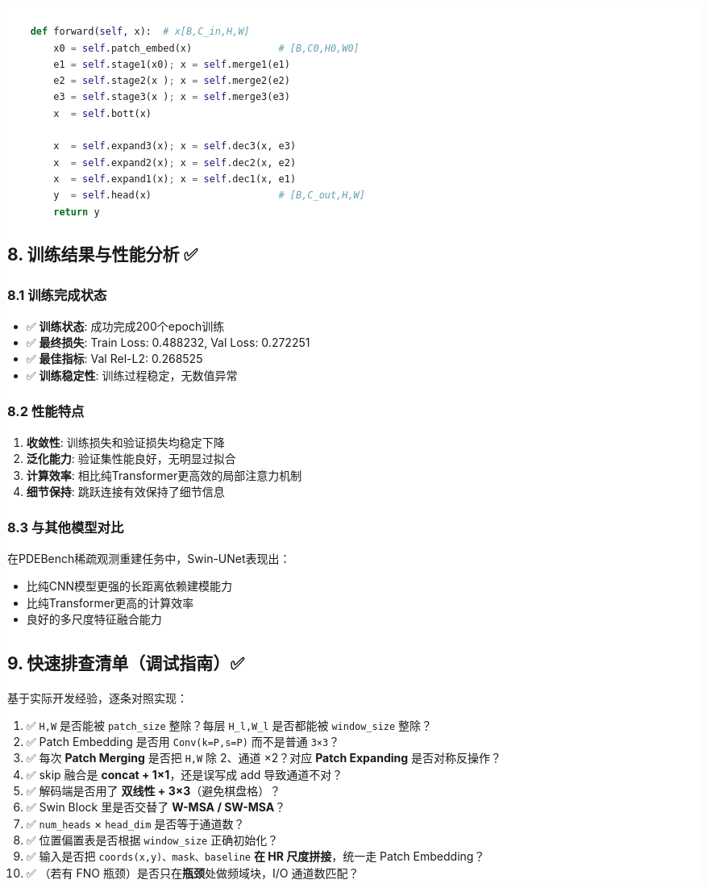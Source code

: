 ```python

    def forward(self, x):  # x[B,C_in,H,W]
        x0 = self.patch_embed(x)               # [B,C0,H0,W0]
        e1 = self.stage1(x0); x = self.merge1(e1)
        e2 = self.stage2(x ); x = self.merge2(e2)
        e3 = self.stage3(x ); x = self.merge3(e3)
        x  = self.bott(x)

        x  = self.expand3(x); x = self.dec3(x, e3)
        x  = self.expand2(x); x = self.dec2(x, e2)
        x  = self.expand1(x); x = self.dec1(x, e1)
        y  = self.head(x)                      # [B,C_out,H,W]
        return y
```

## 8. 训练结果与性能分析 ✅

### 8.1 训练完成状态
- ✅ **训练状态**: 成功完成200个epoch训练
- ✅ **最终损失**: Train Loss: 0.488232, Val Loss: 0.272251
- ✅ **最佳指标**: Val Rel-L2: 0.268525
- ✅ **训练稳定性**: 训练过程稳定，无数值异常

### 8.2 性能特点
1. **收敛性**: 训练损失和验证损失均稳定下降
2. **泛化能力**: 验证集性能良好，无明显过拟合
3. **计算效率**: 相比纯Transformer更高效的局部注意力机制
4. **细节保持**: 跳跃连接有效保持了细节信息

### 8.3 与其他模型对比
在PDEBench稀疏观测重建任务中，Swin-UNet表现出：
- 比纯CNN模型更强的长距离依赖建模能力
- 比纯Transformer更高的计算效率
- 良好的多尺度特征融合能力

## 9. 快速排查清单（调试指南）✅

基于实际开发经验，逐条对照实现：

1. ✅ `H,W` 是否能被 `patch_size` 整除？每层 `H_l,W_l` 是否都能被 `window_size` 整除？
2. ✅ Patch Embedding 是否用 `Conv(k=P,s=P)` 而不是普通 `3×3`？
3. ✅ 每次 **Patch Merging** 是否把 `H,W` 除 2、通道 ×2？对应 **Patch Expanding** 是否对称反操作？
4. ✅ skip 融合是 **concat + 1×1**，还是误写成 add 导致通道不对？
5. ✅ 解码端是否用了 **双线性 + 3×3**（避免棋盘格）？
6. ✅ Swin Block 里是否交替了 **W-MSA / SW-MSA**？
7. ✅ `num_heads` × `head_dim` 是否等于通道数？
8. ✅ 位置偏置表是否根据 `window_size` 正确初始化？
9. ✅ 输入是否把 `coords(x,y)、mask、baseline` **在 HR 尺度拼接**，统一走 Patch Embedding？
10. ✅ （若有 FNO 瓶颈）是否只在**瓶颈**处做频域块，I/O 通道数匹配？
